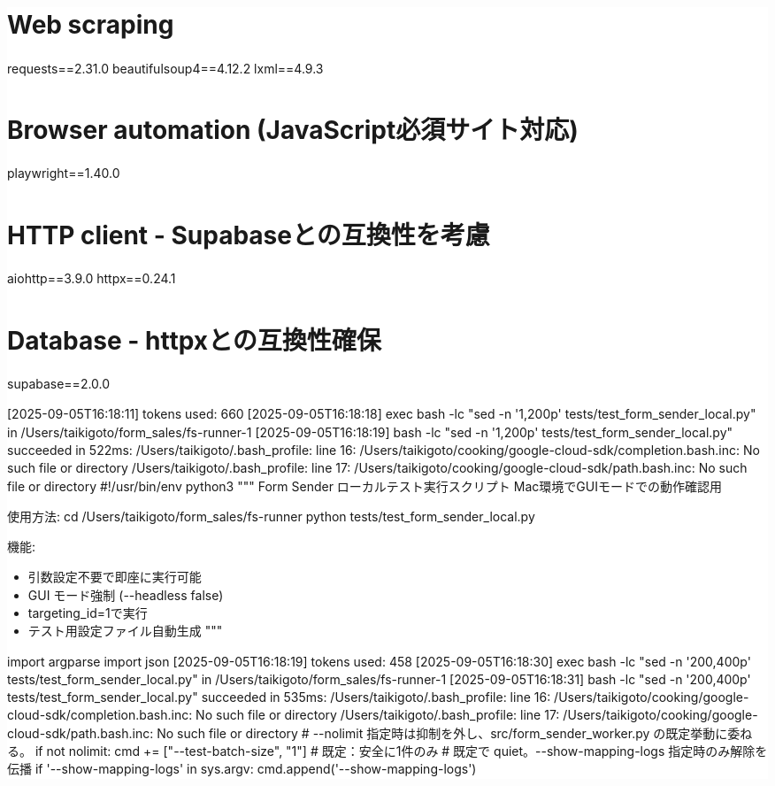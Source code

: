 # Web scraping
requests==2.31.0
beautifulsoup4==4.12.2
lxml==4.9.3

# Browser automation (JavaScript必須サイト対応)
playwright==1.40.0

# HTTP client - Supabaseとの互換性を考慮
aiohttp==3.9.0
httpx==0.24.1

# Database - httpxとの互換性確保
supabase==2.0.0

[2025-09-05T16:18:11] tokens used: 660
[2025-09-05T16:18:18] exec bash -lc "sed -n '1,200p' tests/test_form_sender_local.py" in /Users/taikigoto/form_sales/fs-runner-1
[2025-09-05T16:18:19] bash -lc "sed -n '1,200p' tests/test_form_sender_local.py" succeeded in 522ms:
/Users/taikigoto/.bash_profile: line 16: /Users/taikigoto/cooking/google-cloud-sdk/completion.bash.inc: No such file or directory
/Users/taikigoto/.bash_profile: line 17: /Users/taikigoto/cooking/google-cloud-sdk/path.bash.inc: No such file or directory
#!/usr/bin/env python3
"""
Form Sender ローカルテスト実行スクリプト
Mac環境でGUIモードでの動作確認用

使用方法:
    cd /Users/taikigoto/form_sales/fs-runner
    python tests/test_form_sender_local.py

機能:
- 引数設定不要で即座に実行可能
- GUI モード強制 (--headless false)
- targeting_id=1で実行
- テスト用設定ファイル自動生成
"""

import argparse
import json
[2025-09-05T16:18:19] tokens used: 458
[2025-09-05T16:18:30] exec bash -lc "sed -n '200,400p' tests/test_form_sender_local.py" in /Users/taikigoto/form_sales/fs-runner-1
[2025-09-05T16:18:31] bash -lc "sed -n '200,400p' tests/test_form_sender_local.py" succeeded in 535ms:
/Users/taikigoto/.bash_profile: line 16: /Users/taikigoto/cooking/google-cloud-sdk/completion.bash.inc: No such file or directory
/Users/taikigoto/.bash_profile: line 17: /Users/taikigoto/cooking/google-cloud-sdk/path.bash.inc: No such file or directory
    # --nolimit 指定時は抑制を外し、src/form_sender_worker.py の既定挙動に委ねる。
    if not nolimit:
        cmd += ["--test-batch-size", "1"]  # 既定：安全に1件のみ
    # 既定で quiet。--show-mapping-logs 指定時のみ解除を伝播
    if '--show-mapping-logs' in sys.argv:
        cmd.append('--show-mapping-logs')